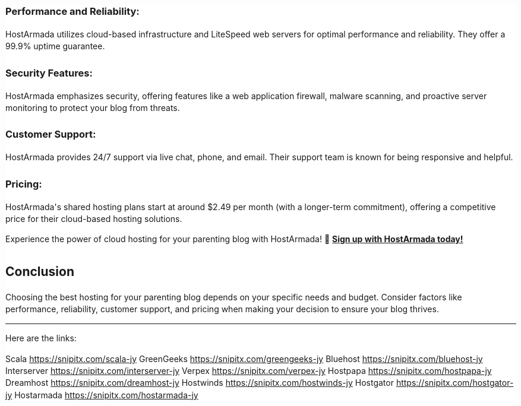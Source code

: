### Performance and Reliability:
HostArmada utilizes cloud-based infrastructure and LiteSpeed web servers for optimal performance and reliability. They offer a 99.9% uptime guarantee.

### Security Features:
HostArmada emphasizes security, offering features like a web application firewall, malware scanning, and proactive server monitoring to protect your blog from threats.

### Customer Support:
HostArmada provides 24/7 support via live chat, phone, and email. Their support team is known for being responsive and helpful.

### Pricing:
HostArmada's shared hosting plans start at around $2.49 per month (with a longer-term commitment), offering a competitive price for their cloud-based hosting solutions.

Experience the power of cloud hosting for your parenting blog with HostArmada! 🚀 [**Sign up with HostArmada today!**](https://snipitx.com/hostarmada-jy)

## Conclusion
Choosing the best hosting for your parenting blog depends on your specific needs and budget. Consider factors like performance, reliability, customer support, and pricing when making your decision to ensure your blog thrives.

-----------------------------------

Here are the links:

Scala https://snipitx.com/scala-jy
GreenGeeks https://snipitx.com/greengeeks-jy
Bluehost https://snipitx.com/bluehost-jy
Interserver https://snipitx.com/interserver-jy
Verpex https://snipitx.com/verpex-jy
Hostpapa https://snipitx.com/hostpapa-jy
Dreamhost https://snipitx.com/dreamhost-jy
Hostwinds https://snipitx.com/hostwinds-jy
Hostgator https://snipitx.com/hostgator-jy
Hostarmada https://snipitx.com/hostarmada-jy
